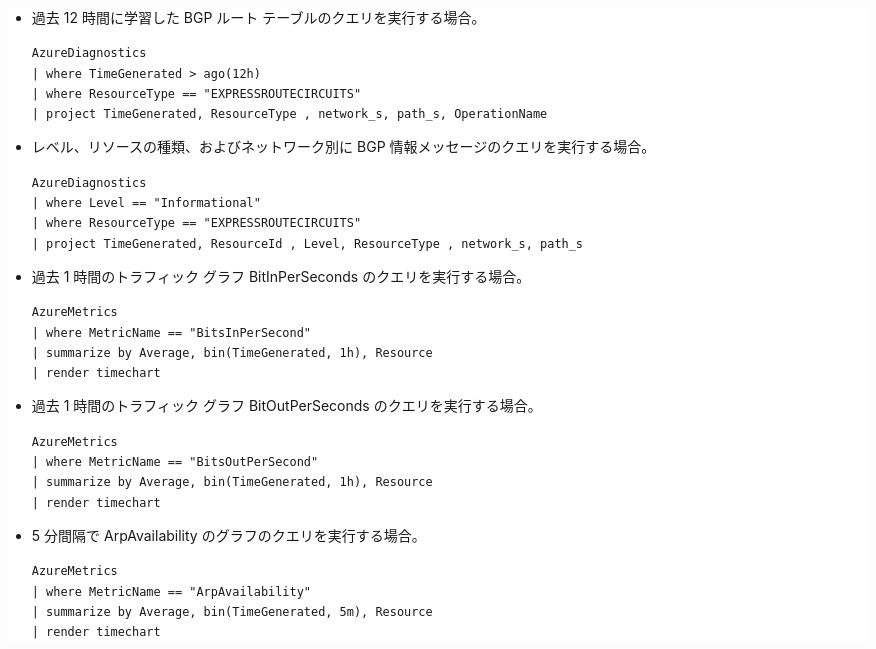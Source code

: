 * 過去 12 時間に学習した BGP ルート テーブルのクエリを実行する場合。

    ```Kusto
    AzureDiagnostics
    | where TimeGenerated > ago(12h)
    | where ResourceType == "EXPRESSROUTECIRCUITS"
    | project TimeGenerated, ResourceType , network_s, path_s, OperationName
    ```

* レベル、リソースの種類、およびネットワーク別に BGP 情報メッセージのクエリを実行する場合。

    ```Kusto
    AzureDiagnostics
    | where Level == "Informational"
    | where ResourceType == "EXPRESSROUTECIRCUITS"
    | project TimeGenerated, ResourceId , Level, ResourceType , network_s, path_s
    ```

* 過去 1 時間のトラフィック グラフ BitInPerSeconds のクエリを実行する場合。
    
    ```Kusto
    AzureMetrics
    | where MetricName == "BitsInPerSecond"
    | summarize by Average, bin(TimeGenerated, 1h), Resource
    | render timechart
    ```

* 過去 1 時間のトラフィック グラフ BitOutPerSeconds のクエリを実行する場合。
    
    ```Kusto
    AzureMetrics
    | where MetricName == "BitsOutPerSecond"
    | summarize by Average, bin(TimeGenerated, 1h), Resource
    | render timechart
    ```

* 5 分間隔で ArpAvailability のグラフのクエリを実行する場合。
    
    ```Kusto
    AzureMetrics
    | where MetricName == "ArpAvailability"
    | summarize by Average, bin(TimeGenerated, 5m), Resource
    | render timechart
    ```
